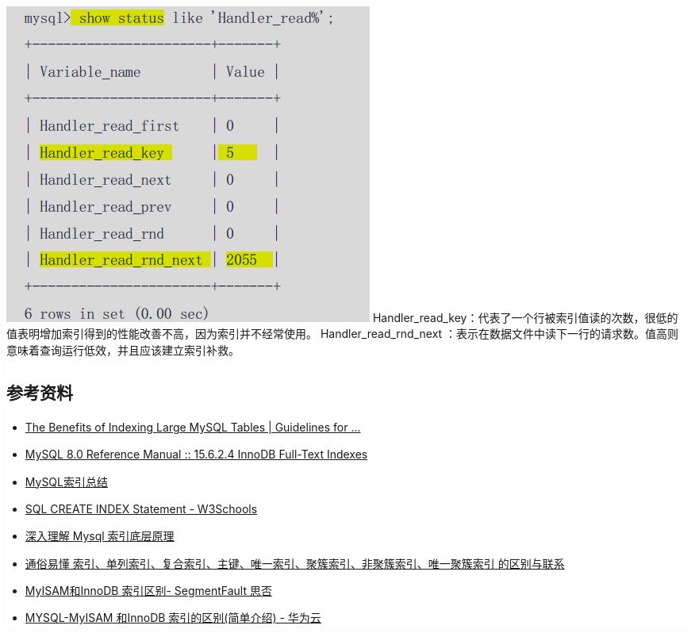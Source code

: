 ![](../pic/Pasted%20image%2020210320182705.png)
Handler_read_key：代表了一个行被索引值读的次数，很低的值表明增加索引得到的性能改善不高，因为索引并不经常使用。
Handler_read_rnd_next ：表示在数据文件中读下一行的请求数。值高则意味着查询运行低效，并且应该建立索引补救。

## 参考资料

* [The Benefits of Indexing Large MySQL Tables | Guidelines for ...](https://www.drupal.org/docs/7/guidelines-for-sql/the-benefits-of-indexing-large-mysql-tables)
* [MySQL 8.0 Reference Manual :: 15.6.2.4 InnoDB Full-Text Indexes](https://dev.mysql.com/doc/refman/8.0/en/innodb-fulltext-index.html)

* [MySQL索引总结](https://zhuanlan.zhihu.com/p/29118331)
* [SQL CREATE INDEX Statement - W3Schools](https://www.w3schools.com/sql/sql_create_index.asp)
* [深入理解 Mysql 索引底层原理](https://zhuanlan.zhihu.com/p/113917726)
* [通俗易懂 索引、单列索引、复合索引、主键、唯一索引、聚簇索引、非聚簇索引、唯一聚簇索引 的区别与联系](https://zhuanlan.zhihu.com/p/66553466)
* [MyISAM和InnoDB 索引区别- SegmentFault 思否](https://segmentfault.com/a/1190000022206424)
* [MYSQL-MyISAM 和InnoDB 索引的区别(简单介绍) - 华为云](https://www.huaweicloud.com/articles/ee930779389838d6ba734bdd54e97853.html)
